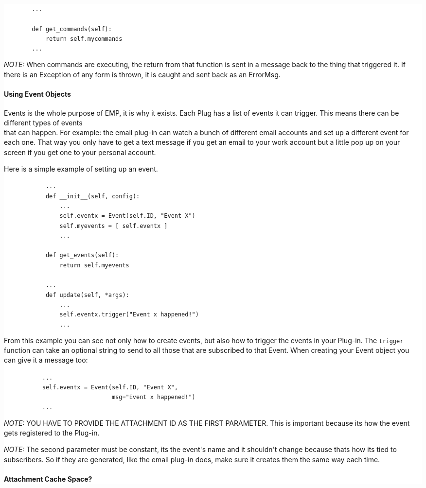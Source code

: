             ...
            
            def get_commands(self):
                return self.mycommands
            ...

*NOTE:* When commands are executing, the return from that function is sent in 
a message back to the thing that triggered it. If there is an Exception of any
form is thrown, it is caught and sent back as an ErrorMsg.


#### Using Event Objects ####

Events is the whole purpose of EMP, it is why it exists. Each Plug has a list
of events it can trigger. This means there can be different types of events  
that can happen. For example: the email plug-in can watch a bunch of different 
email accounts and set up a different event for each one. That way you only 
have to get a text message if you get an email to your work account but a 
little pop up on your screen if you get one to your personal account.

Here is a simple example of setting up an event.

                ...
                def __init__(self, config):
                    ...
                    self.eventx = Event(self.ID, "Event X")
                    self.myevents = [ self.eventx ]
                    ...

                def get_events(self):
                    return self.myevents
                    
                ...  
                def update(self, *args):
                    ...
                    self.eventx.trigger("Event x happened!")
                    ...
                    
From this example you can see not only how to create events, but also how to 
trigger the events in your Plug-in. The `trigger` function can take an optional
string to send to all those that are subscribed to that Event. When creating 
your Event object you can give it a message too:
                  
               ...   
               self.eventx = Event(self.ID, "Event X",
                                   msg="Event x happened!")
               ...                    
                                   
*NOTE:* YOU HAVE TO PROVIDE THE ATTACHMENT ID AS THE FIRST PARAMETER. This is
important because its how the event gets registered to the Plug-in.
                              
*NOTE:* The second parameter must be constant, its the event's name and it 
shouldn't change because thats how its tied to subscribers. So if they are
generated, like the email plug-in does, make sure it creates them the same
way each time.
                              
#### Attachment Cache Space? ####
